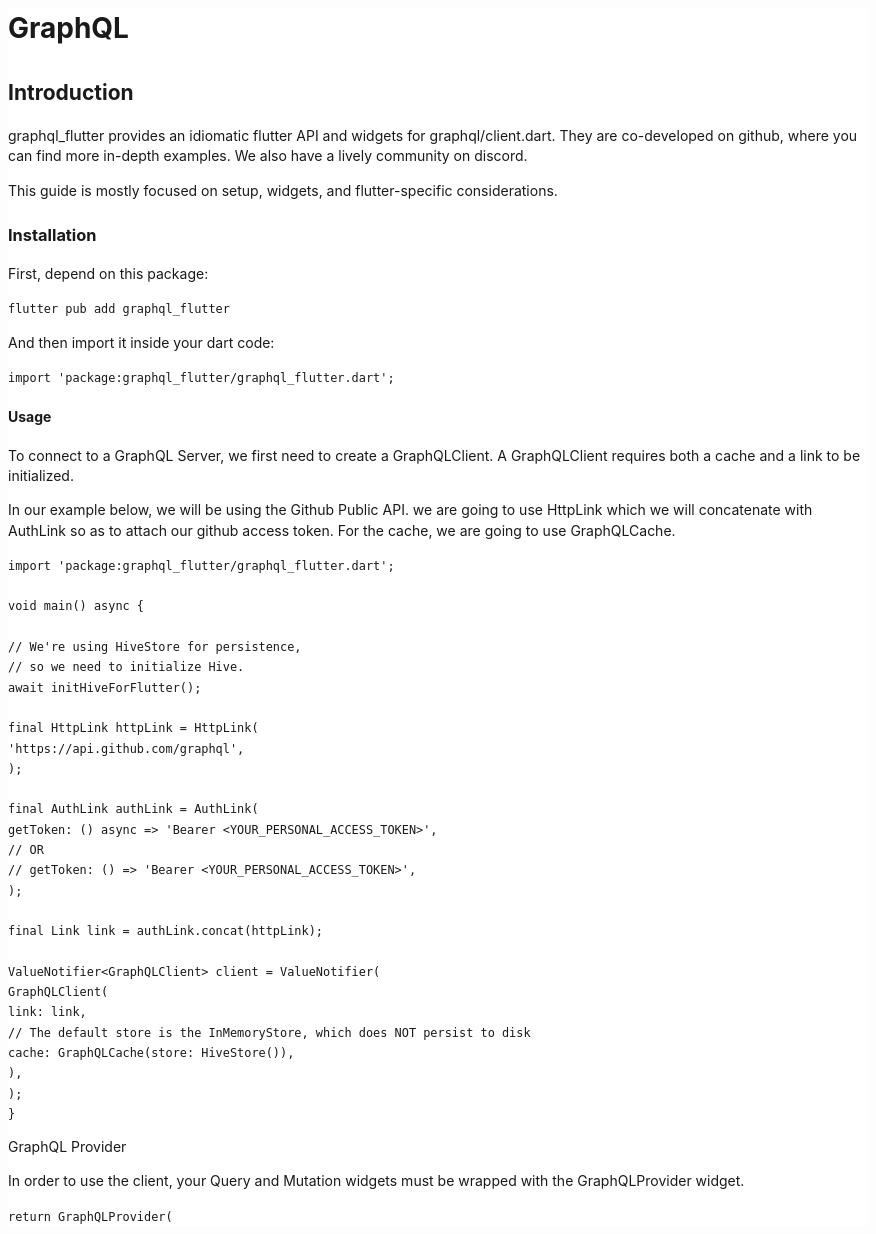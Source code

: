 # GraphQL

## Introduction

graphql_flutter provides an idiomatic flutter API and widgets for graphql/client.dart. They are co-developed on github, where you can find more in-depth examples. We also have a lively community on discord.

This guide is mostly focused on setup, widgets, and flutter-specific considerations.

### Installation

First, depend on this package:

```flutter pub add graphql_flutter```

And then import it inside your dart code:

```import 'package:graphql_flutter/graphql_flutter.dart';```

#### Usage

To connect to a GraphQL Server, we first need to create a GraphQLClient. A GraphQLClient requires both a cache and a link to be initialized.

In our example below, we will be using the Github Public API. we are going to use HttpLink which we will concatenate with AuthLink so as to attach our github access token. For the cache, we are going to use GraphQLCache.

```
import 'package:graphql_flutter/graphql_flutter.dart';

void main() async {

// We're using HiveStore for persistence,
// so we need to initialize Hive.
await initHiveForFlutter();

final HttpLink httpLink = HttpLink(
'https://api.github.com/graphql',
);

final AuthLink authLink = AuthLink(
getToken: () async => 'Bearer <YOUR_PERSONAL_ACCESS_TOKEN>',
// OR
// getToken: () => 'Bearer <YOUR_PERSONAL_ACCESS_TOKEN>',
);

final Link link = authLink.concat(httpLink);

ValueNotifier<GraphQLClient> client = ValueNotifier(
GraphQLClient(
link: link,
// The default store is the InMemoryStore, which does NOT persist to disk
cache: GraphQLCache(store: HiveStore()),
),
);
}
```

GraphQL Provider

In order to use the client, your Query and Mutation widgets must be wrapped with the GraphQLProvider widget.

   ```
return GraphQLProvider(